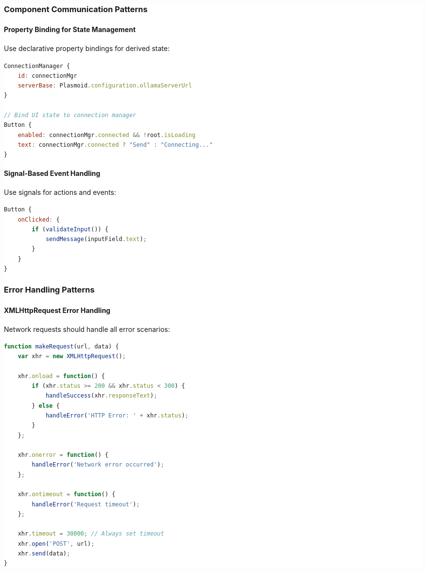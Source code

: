 ### Component Communication Patterns

#### Property Binding for State Management
Use declarative property bindings for derived state:
```qml
ConnectionManager {
    id: connectionMgr
    serverBase: Plasmoid.configuration.ollamaServerUrl
}

// Bind UI state to connection manager
Button {
    enabled: connectionMgr.connected && !root.isLoading
    text: connectionMgr.connected ? "Send" : "Connecting..."
}
```

#### Signal-Based Event Handling
Use signals for actions and events:
```qml
Button {
    onClicked: {
        if (validateInput()) {
            sendMessage(inputField.text);
        }
    }
}
```

### Error Handling Patterns

#### XMLHttpRequest Error Handling
Network requests should handle all error scenarios:
```qml
function makeRequest(url, data) {
    var xhr = new XMLHttpRequest();
    
    xhr.onload = function() {
        if (xhr.status >= 200 && xhr.status < 300) {
            handleSuccess(xhr.responseText);
        } else {
            handleError('HTTP Error: ' + xhr.status);
        }
    };
    
    xhr.onerror = function() {
        handleError('Network error occurred');
    };
    
    xhr.ontimeout = function() {
        handleError('Request timeout');
    };
    
    xhr.timeout = 30000; // Always set timeout
    xhr.open('POST', url);
    xhr.send(data);
}
```
